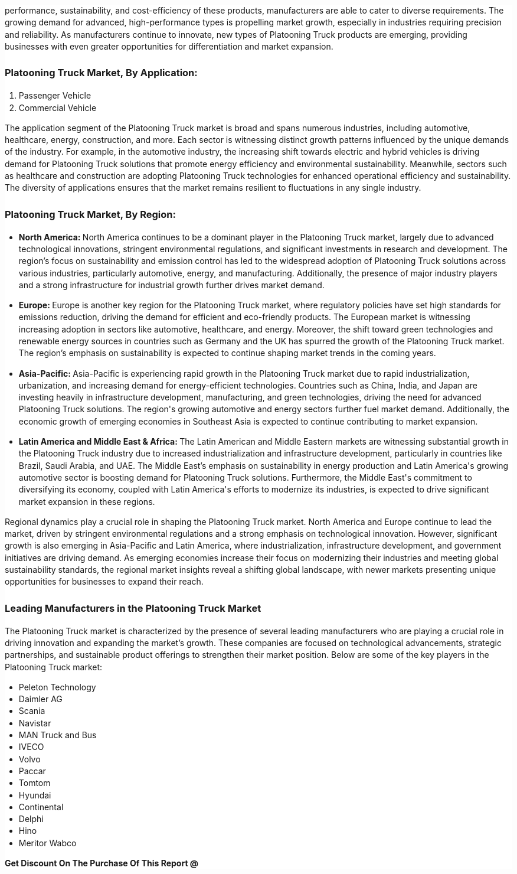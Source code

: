 performance, sustainability, and cost-efficiency of these products, manufacturers are able to cater to diverse requirements. The growing demand for advanced, high-performance types is propelling market growth, especially in industries requiring precision and reliability. As manufacturers continue to innovate, new types of Platooning Truck products are emerging, providing businesses with even greater opportunities for differentiation and market expansion.</p><h3>Platooning Truck Market,&nbsp;By Application:</h3><ol><li>Passenger Vehicle<li> Commercial Vehicle</li></ol><p>The application segment of the Platooning Truck market is broad and spans numerous industries, including automotive, healthcare, energy, construction, and more. Each sector is witnessing distinct growth patterns influenced by the unique demands of the industry. For example, in the automotive industry, the increasing shift towards electric and hybrid vehicles is driving demand for Platooning Truck solutions that promote energy efficiency and environmental sustainability. Meanwhile, sectors such as healthcare and construction are adopting Platooning Truck technologies for enhanced operational efficiency and sustainability. The diversity of applications ensures that the market remains resilient to fluctuations in any single industry.</p><h3>Platooning Truck Market, By Region:</h3><ul><li><p><strong>North America:&nbsp;</strong>North America continues to be a dominant player in the Platooning Truck market, largely due to advanced technological innovations, stringent environmental regulations, and significant investments in research and development. The region&rsquo;s focus on sustainability and emission control has led to the widespread adoption of Platooning Truck solutions across various industries, particularly automotive, energy, and manufacturing. Additionally, the presence of major industry players and a strong infrastructure for industrial growth further drives market demand.</p></li><li><p><strong><strong>Europe:&nbsp;</strong></strong>Europe is another key region for the Platooning Truck market, where regulatory policies have set high standards for emissions reduction, driving the demand for efficient and eco-friendly products. The European market is witnessing increasing adoption in sectors like automotive, healthcare, and energy. Moreover, the shift toward green technologies and renewable energy sources in countries such as Germany and the UK has spurred the growth of the Platooning Truck market. The region&rsquo;s emphasis on sustainability is expected to continue shaping market trends in the coming years.</p></li><li><p><strong><strong>Asia-Pacific:&nbsp;</strong></strong>Asia-Pacific is experiencing rapid growth in the Platooning Truck market due to rapid industrialization, urbanization, and increasing demand for energy-efficient technologies. Countries such as China, India, and Japan are investing heavily in infrastructure development, manufacturing, and green technologies, driving the need for advanced Platooning Truck solutions. The region's growing automotive and energy sectors further fuel market demand. Additionally, the economic growth of emerging economies in Southeast Asia is expected to continue contributing to market expansion.</p></li><li><p><strong><strong>Latin America and Middle East &amp; Africa:&nbsp;</strong></strong>The Latin American and Middle Eastern markets are witnessing substantial growth in the Platooning Truck industry due to increased industrialization and infrastructure development, particularly in countries like Brazil, Saudi Arabia, and UAE. The Middle East&rsquo;s emphasis on sustainability in energy production and Latin America's growing automotive sector is boosting demand for Platooning Truck solutions. Furthermore, the Middle East's commitment to diversifying its economy, coupled with Latin America's efforts to modernize its industries, is expected to drive significant market expansion in these regions.</p></li></ul><p>Regional dynamics play a crucial role in shaping the Platooning Truck market. North America and Europe continue to lead the market, driven by stringent environmental regulations and a strong emphasis on technological innovation. However, significant growth is also emerging in Asia-Pacific and Latin America, where industrialization, infrastructure development, and government initiatives are driving demand. As emerging economies increase their focus on modernizing their industries and meeting global sustainability standards, the regional market insights reveal a shifting global landscape, with newer markets presenting unique opportunities for businesses to expand their reach.</p><h3><strong>Leading Manufacturers in the Platooning Truck Market</strong></h3><p>The Platooning Truck market is characterized by the presence of several leading manufacturers who are playing a crucial role in driving innovation and expanding the market&rsquo;s growth. These companies are focused on technological advancements, strategic partnerships, and sustainable product offerings to strengthen their market position. Below are some of the key players in the Platooning Truck market:</p></div><div class="article-main__content" data-test-id="publishing-text-block"><ul><li><span class="">Peleton Technology<li> Daimler AG<li> Scania<li> Navistar<li> MAN Truck and Bus<li> IVECO<li> Volvo<li> Paccar<li> Tomtom<li> Hyundai<li> Continental<li> Delphi<li> Hino<li> Meritor Wabco</span></li></ul></div><div class="article-main__content" data-test-id="publishing-text-block"><p><span class="font-[700]"><strong>Get Discount On The Purchase Of This Report @</strong>